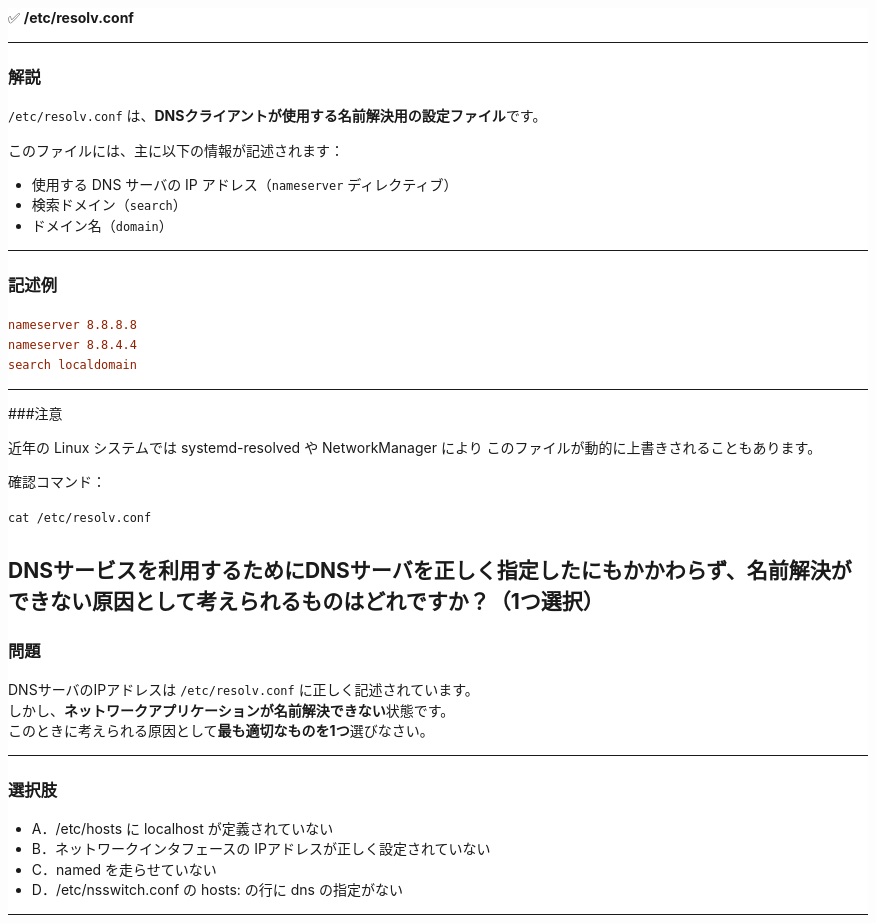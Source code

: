 ✅ **/etc/resolv.conf**

---

### 解説

`/etc/resolv.conf` は、**DNSクライアントが使用する名前解決用の設定ファイル**です。

このファイルには、主に以下の情報が記述されます：

- 使用する DNS サーバの IP アドレス（`nameserver` ディレクティブ）
- 検索ドメイン（`search`）
- ドメイン名（`domain`）

---

### 記述例

```conf
nameserver 8.8.8.8
nameserver 8.8.4.4
search localdomain
```

---

###注意

近年の Linux システムでは systemd-resolved や NetworkManager により
このファイルが動的に上書きされることもあります。

確認コマンド：

```
cat /etc/resolv.conf
```

## DNSサービスを利用するためにDNSサーバを正しく指定したにもかかわらず、名前解決ができない原因として考えられるものはどれですか？（1つ選択）

### 問題

DNSサーバのIPアドレスは `/etc/resolv.conf` に正しく記述されています。  
しかし、**ネットワークアプリケーションが名前解決できない**状態です。  
このときに考えられる原因として**最も適切なものを1つ**選びなさい。

---

### 選択肢

- A．/etc/hosts に localhost が定義されていない
- B．ネットワークインタフェースの IPアドレスが正しく設定されていない
- C．named を走らせていない
- D．/etc/nsswitch.conf の hosts: の行に dns の指定がない

---
